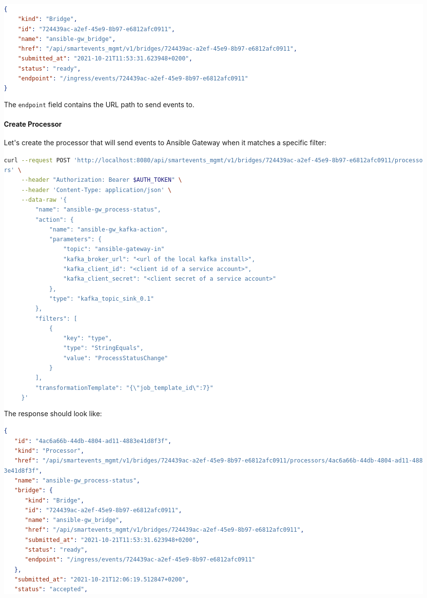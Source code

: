 ```json
{
    "kind": "Bridge",
    "id": "724439ac-a2ef-45e9-8b97-e6812afc0911",
    "name": "ansible-gw_bridge",
    "href": "/api/smartevents_mgmt/v1/bridges/724439ac-a2ef-45e9-8b97-e6812afc0911",
    "submitted_at": "2021-10-21T11:53:31.623948+0200",
    "status": "ready",
    "endpoint": "/ingress/events/724439ac-a2ef-45e9-8b97-e6812afc0911"
}
```

The `endpoint` field contains the URL path to send events to.

#### Create Processor

Let's create the processor that will send events to Ansible Gateway when it matches a specific filter:

```bash
curl --request POST 'http://localhost:8080/api/smartevents_mgmt/v1/bridges/724439ac-a2ef-45e9-8b97-e6812afc0911/processors' \
     --header "Authorization: Bearer $AUTH_TOKEN" \
     --header 'Content-Type: application/json' \
     --data-raw '{
         "name": "ansible-gw_process-status",
         "action": {
             "name": "ansible-gw_kafka-action",
             "parameters": {
                 "topic": "ansible-gateway-in"
                 "kafka_broker_url": "<url of the local kafka install>",
                 "kafka_client_id": "<client id of a service account>",
                 "kafka_client_secret": "<client secret of a service account>"
             },
             "type": "kafka_topic_sink_0.1"
         },
         "filters": [
             {
                 "key": "type",
                 "type": "StringEquals",
                 "value": "ProcessStatusChange"
             }
         ],
         "transformationTemplate": "{\"job_template_id\":7}"
     }'
```

The response should look like:

```json
{
   "id": "4ac6a66b-44db-4804-ad11-4883e41d8f3f",
   "kind": "Processor",
   "href": "/api/smartevents_mgmt/v1/bridges/724439ac-a2ef-45e9-8b97-e6812afc0911/processors/4ac6a66b-44db-4804-ad11-4883e41d8f3f",
   "name": "ansible-gw_process-status",
   "bridge": {
      "kind": "Bridge",
      "id": "724439ac-a2ef-45e9-8b97-e6812afc0911",
      "name": "ansible-gw_bridge",
      "href": "/api/smartevents_mgmt/v1/bridges/724439ac-a2ef-45e9-8b97-e6812afc0911",
      "submitted_at": "2021-10-21T11:53:31.623948+0200",
      "status": "ready",
      "endpoint": "/ingress/events/724439ac-a2ef-45e9-8b97-e6812afc0911"
   },
   "submitted_at": "2021-10-21T12:06:19.512847+0200",
   "status": "accepted",
```